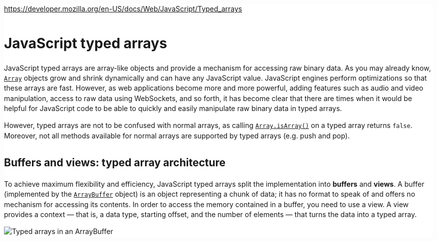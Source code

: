<a href="https://developer.mozilla.org/en-US/docs/Web/JavaScript/Typed_arrays">https://developer.mozilla.org/en-US/docs/Web/JavaScript/Typed_arrays</a><div id="articleHeader"><h1>JavaScript typed arrays</h1></div>
  
  
  

      
      

    
      
        

          
          

            
            

              

              
              

              

              
              

              
              
                
                  
                    

<p>JavaScript typed arrays are array-like objects and provide a mechanism for accessing raw binary data. As you may already know, <a href="/en-US/docs/Web/JavaScript/Reference/Global_Objects/Array" title="The JavaScript Array object is a global object that is used in the construction of arrays; which are high-level, list-like objects." target="_blank"><code>Array</code></a> objects grow and shrink dynamically and can have any JavaScript value. JavaScript engines perform optimizations so that these arrays are fast. However, as web applications become more and more powerful, adding features such as audio and video manipulation, access to raw data using WebSockets, and so forth, it has become clear that there are times when it would be helpful for JavaScript code to be able to quickly and easily manipulate raw binary data in typed arrays.</p>

<p>However, typed arrays are not to be confused with normal arrays, as calling <a href="/en-US/docs/Web/JavaScript/Reference/Global_Objects/Array/isArray" title="The Array.isArray() function determines whether the passed value is an Array." target="_blank"><code>Array.isArray()</code></a> on a typed array returns <code>false</code>. Moreover, not all methods available for normal arrays are supported by typed arrays (e.g. push and pop).</p>

<h2 id="Buffers_and_views_typed_array_architecture">Buffers and views: typed array architecture</h2>

<p>To achieve maximum flexibility and efficiency, JavaScript typed arrays split the implementation into <strong>buffers</strong> and <strong>views</strong>. A buffer (implemented by the <a href="/en-US/docs/Web/JavaScript/Reference/Global_Objects/ArrayBuffer" title="The ArrayBuffer object is used to represent a generic, fixed-length raw binary data buffer. You cannot directly manipulate the contents of an ArrayBuffer; instead, you create one of the typed array objects or a DataView object which represents the buffer in a specific format, and use that to read and write the contents of the buffer." target="_blank"><code>ArrayBuffer</code></a> object) is an object representing a chunk of data; it has no format to speak of and offers no mechanism for accessing its contents. In order to access the memory contained in a buffer, you need to use a view. A view provides a context — that is, a data type, starting offset, and the number of elements — that turns the data into a typed array.</p>

<p><div class="readableLargeImageContainer"><img src="https://mdn.mozillademos.org/files/8629/typed_arrays.png" alt="Typed arrays in an ArrayBuffer" /></div></p>
